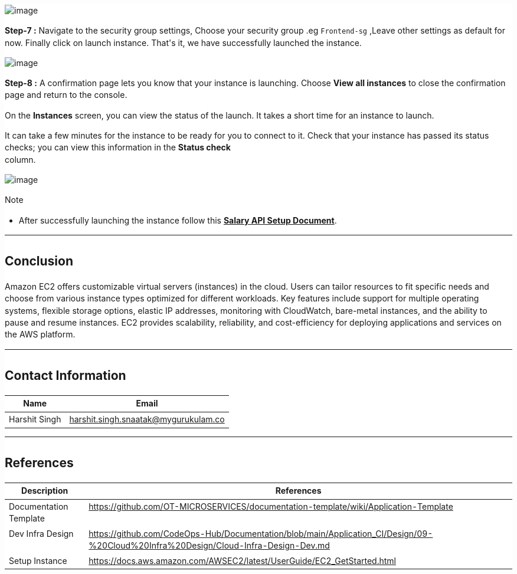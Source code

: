   ![image](https://github.com/CodeOps-Hub/Documentation/assets/156056444/e9cbf3a1-3a50-4de4-9f91-b0a6fea36ac4)

  **Step-7 :** Navigate to the security group settings, Choose your security group .eg `Frontend-sg` ,Leave other settings as default for now. Finally click on launch instance. That's it, we      have successfully launched the instance.

  ![image](https://github.com/CodeOps-Hub/Documentation/assets/156056444/72ad719e-ffc2-49a6-8b42-a3e09a32c3a5)

  **Step-8 :** A confirmation page lets you know that your instance is launching. Choose **View all instances** to close the confirmation page and return to the console.

  On the **Instances** screen, you can view the status of the launch. It takes a short time for an instance to launch. 

  It can take a few minutes for the instance to be ready for you to connect to it. Check that your instance has passed its status checks; you can view this information in the **Status check**     
  column.
  
  ![image](https://github.com/CodeOps-Hub/Documentation/assets/156056444/bfb5ee1b-70ca-4327-be01-543c3d3764fd)


> [!NOTE]
> * After successfully launching the instance follow this [**Salary API Setup Document**](https://github.com/CodeOps-Hub/Documentation/blob/main/OT%20Micro%20Services/Application/Salary%20API/README.md).

***
## Conclusion

Amazon EC2 offers customizable virtual servers (instances) in the cloud. Users can tailor resources to fit specific needs and choose from various instance types optimized for different workloads. Key features include support for multiple operating systems, flexible storage options, elastic IP addresses, monitoring with CloudWatch, bare-metal instances, and the ability to pause and resume instances. EC2 provides scalability, reliability, and cost-efficiency for deploying applications and services on the AWS platform.

***
## Contact Information

|     Name         | Email  |
| -----------------| ------------------------------------ |
| Harshit Singh    | harshit.singh.snaatak@mygurukulam.co |
***

## References

| Description                                   | References  
| --------------------------------------------  | -------------------------------------------------|
| Documentation Template | https://github.com/OT-MICROSERVICES/documentation-template/wiki/Application-Template |
| Dev Infra Design      | https://github.com/CodeOps-Hub/Documentation/blob/main/Application_CI/Design/09-%20Cloud%20Infra%20Design/Cloud-Infra-Design-Dev.md |
| Setup Instance | https://docs.aws.amazon.com/AWSEC2/latest/UserGuide/EC2_GetStarted.html |
